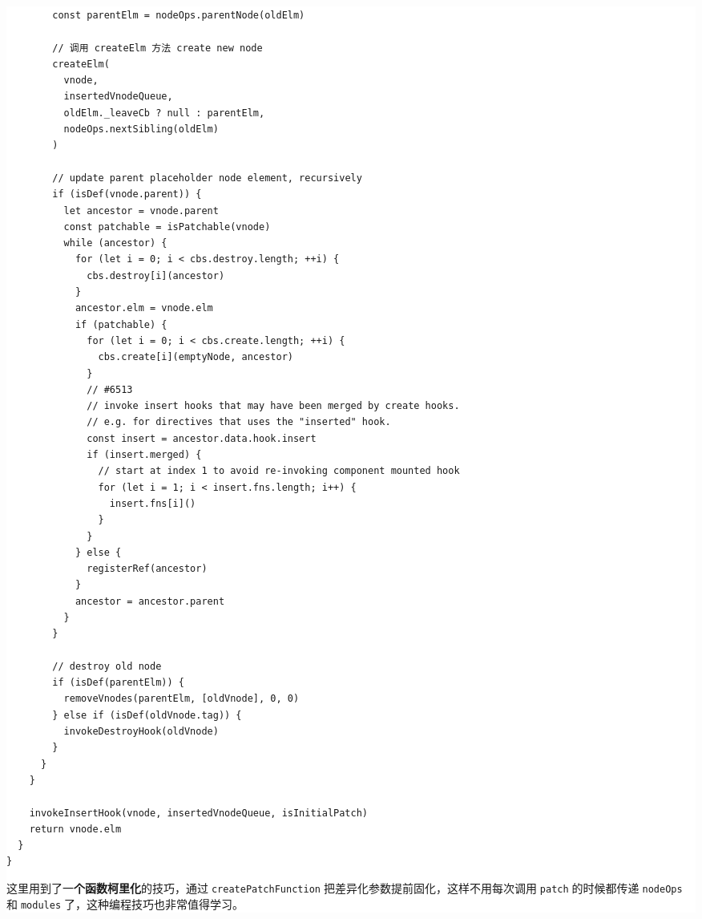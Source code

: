 ```
        const parentElm = nodeOps.parentNode(oldElm)

        // 调用 createElm 方法 create new node
        createElm(
          vnode,
          insertedVnodeQueue,
          oldElm._leaveCb ? null : parentElm,
          nodeOps.nextSibling(oldElm)
        )

        // update parent placeholder node element, recursively
        if (isDef(vnode.parent)) {
          let ancestor = vnode.parent
          const patchable = isPatchable(vnode)
          while (ancestor) {
            for (let i = 0; i < cbs.destroy.length; ++i) {
              cbs.destroy[i](ancestor)
            }
            ancestor.elm = vnode.elm
            if (patchable) {
              for (let i = 0; i < cbs.create.length; ++i) {
                cbs.create[i](emptyNode, ancestor)
              }
              // #6513
              // invoke insert hooks that may have been merged by create hooks.
              // e.g. for directives that uses the "inserted" hook.
              const insert = ancestor.data.hook.insert
              if (insert.merged) {
                // start at index 1 to avoid re-invoking component mounted hook
                for (let i = 1; i < insert.fns.length; i++) {
                  insert.fns[i]()
                }
              }
            } else {
              registerRef(ancestor)
            }
            ancestor = ancestor.parent
          }
        }

        // destroy old node
        if (isDef(parentElm)) {
          removeVnodes(parentElm, [oldVnode], 0, 0)
        } else if (isDef(oldVnode.tag)) {
          invokeDestroyHook(oldVnode)
        }
      }
    }

    invokeInsertHook(vnode, insertedVnodeQueue, isInitialPatch)
    return vnode.elm
  }
}
```
这里用到了一**个函数柯里化**的技巧，通过 `createPatchFunction` 把差异化参数提前固化，这样不用每次调用 `patch` 的时候都传递 `nodeOps` 和 `modules` 了，这种编程技巧也非常值得学习。
